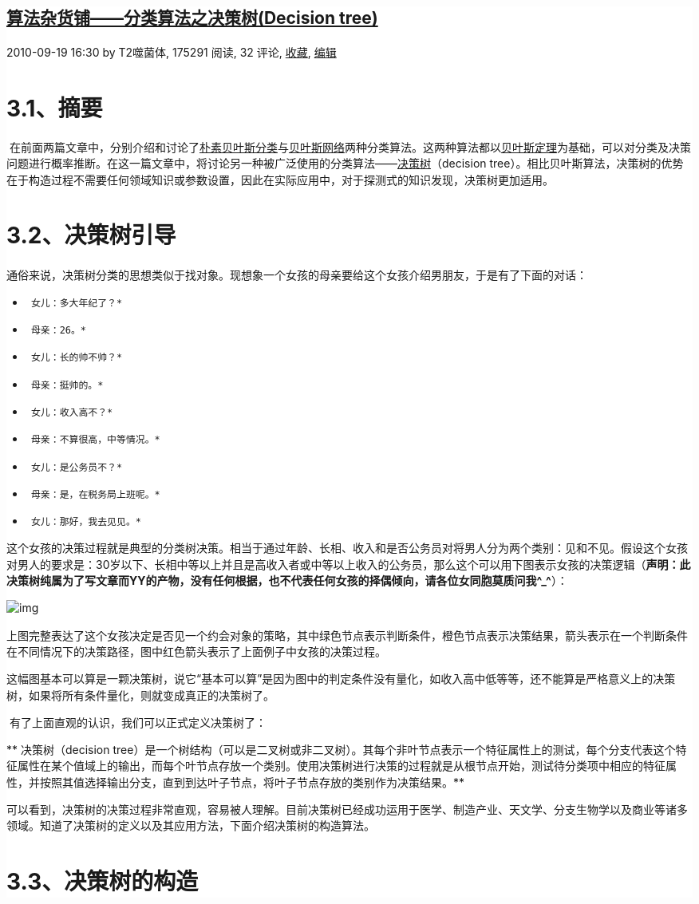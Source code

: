 ## [算法杂货铺——分类算法之决策树(Decision tree)](http://www.cnblogs.com/leoo2sk/archive/2010/09/19/decision-tree.html)

2010-09-19 16:30 by T2噬菌体, 175291 阅读, 32 评论, [收藏](http://www.cnblogs.com/leoo2sk/archive/2010/09/19/decision-tree.html#), [编辑](https://i.cnblogs.com/EditPosts.aspx?postid=1831151)

# 3.1、摘要

​      在前面两篇文章中，分别介绍和讨论了[朴素贝叶斯分类](http://en.wikipedia.org/wiki/Naive_Bayes_classifier)与[贝叶斯网络](http://en.wikipedia.org/wiki/Bayesian_network)两种分类算法。这两种算法都以[贝叶斯定理](http://en.wikipedia.org/wiki/Bayesian_network)为基础，可以对分类及决策问题进行概率推断。在这一篇文章中，将讨论另一种被广泛使用的分类算法——[决策树](http://en.wikipedia.org/wiki/Decision_tree)（decision tree）。相比贝叶斯算法，决策树的优势在于构造过程不需要任何领域知识或参数设置，因此在实际应用中，对于探测式的知识发现，决策树更加适用。

# 3.2、决策树引导

​      通俗来说，决策树分类的思想类似于找对象。现想象一个女孩的母亲要给这个女孩介绍男朋友，于是有了下面的对话：

*      女儿：多大年纪了？*

*      母亲：26。*

*      女儿：长的帅不帅？*

*      母亲：挺帅的。*

*      女儿：收入高不？*

*      母亲：不算很高，中等情况。*

*      女儿：是公务员不？*

*      母亲：是，在税务局上班呢。*

*      女儿：那好，我去见见。*

​      这个女孩的决策过程就是典型的分类树决策。相当于通过年龄、长相、收入和是否公务员对将男人分为两个类别：见和不见。假设这个女孩对男人的要求是：30岁以下、长相中等以上并且是高收入者或中等以上收入的公务员，那么这个可以用下图表示女孩的决策逻辑（**声明：此决策树纯属为了写文章而YY的产物，没有任何根据，也不代表任何女孩的择偶倾向，请各位女同胞莫质问我^_^**）：

![img](https://images.cnblogs.com/cnblogs_com/leoo2sk/WindowsLiveWriter/34d255f282ae_B984/1_3.png)

​      上图完整表达了这个女孩决定是否见一个约会对象的策略，其中绿色节点表示判断条件，橙色节点表示决策结果，箭头表示在一个判断条件在不同情况下的决策路径，图中红色箭头表示了上面例子中女孩的决策过程。

​      这幅图基本可以算是一颗决策树，说它“基本可以算”是因为图中的判定条件没有量化，如收入高中低等等，还不能算是严格意义上的决策树，如果将所有条件量化，则就变成真正的决策树了。

​      有了上面直观的认识，我们可以正式定义决策树了：

**      决策树（decision tree）是一个树结构（可以是二叉树或非二叉树）。其每个非叶节点表示一个特征属性上的测试，每个分支代表这个特征属性在某个值域上的输出，而每个叶节点存放一个类别。使用决策树进行决策的过程就是从根节点开始，测试待分类项中相应的特征属性，并按照其值选择输出分支，直到到达叶子节点，将叶子节点存放的类别作为决策结果。**

​      可以看到，决策树的决策过程非常直观，容易被人理解。目前决策树已经成功运用于医学、制造产业、天文学、分支生物学以及商业等诸多领域。知道了决策树的定义以及其应用方法，下面介绍决策树的构造算法。

# 3.3、决策树的构造
